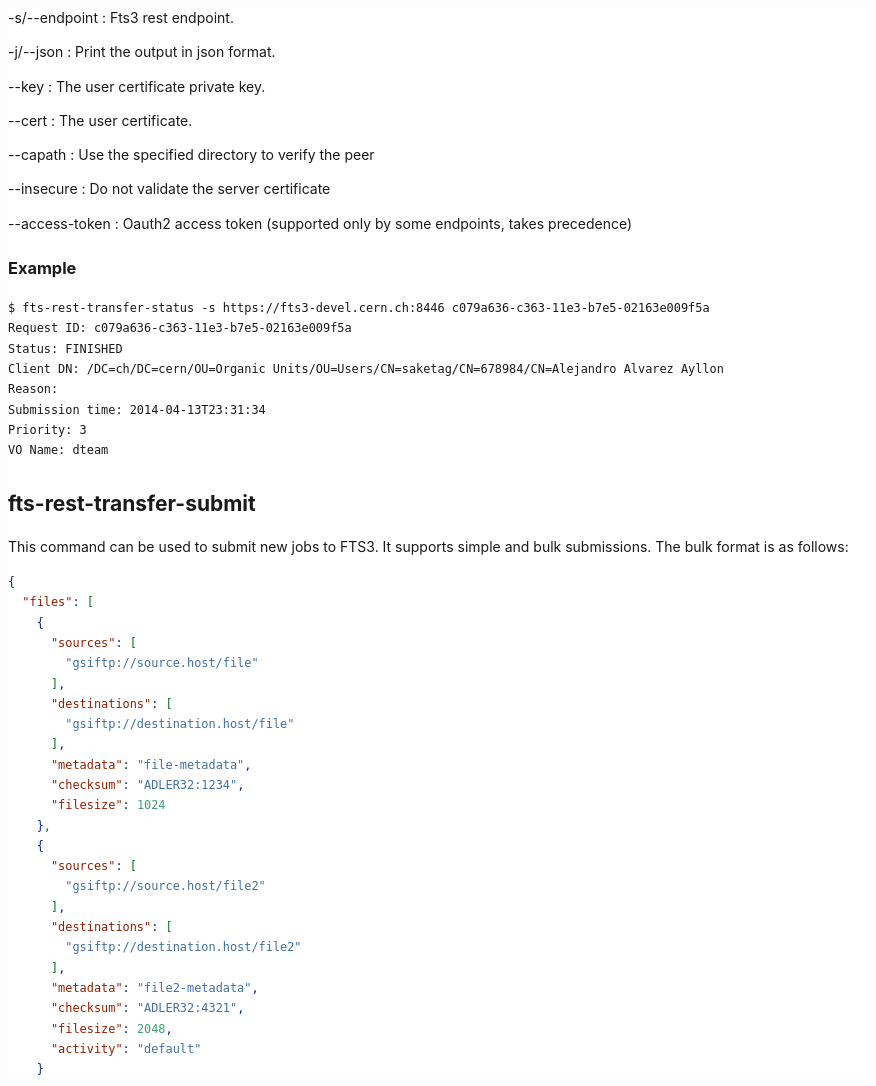 -s/--endpoint
:	Fts3 rest endpoint. 

-j/--json
:	Print the output in json format. 

--key
:	The user certificate private key. 

--cert
:	The user certificate. 

--capath
:	Use the specified directory to verify the peer

--insecure
:	Do not validate the server certificate

--access-token
:	Oauth2 access token (supported only by some endpoints, takes precedence)


### Example
```
$ fts-rest-transfer-status -s https://fts3-devel.cern.ch:8446 c079a636-c363-11e3-b7e5-02163e009f5a
Request ID: c079a636-c363-11e3-b7e5-02163e009f5a
Status: FINISHED
Client DN: /DC=ch/DC=cern/OU=Organic Units/OU=Users/CN=saketag/CN=678984/CN=Alejandro Alvarez Ayllon
Reason:
Submission time: 2014-04-13T23:31:34
Priority: 3
VO Name: dteam

```
## fts-rest-transfer-submit
This command can be used to submit new jobs to FTS3. It supports simple and bulk submissions. The bulk
format is as follows:

```json
{
  "files": [
    {
      "sources": [
        "gsiftp://source.host/file"
      ],
      "destinations": [
        "gsiftp://destination.host/file"
      ],
      "metadata": "file-metadata",
      "checksum": "ADLER32:1234",
      "filesize": 1024
    },
    {
      "sources": [
        "gsiftp://source.host/file2"
      ],
      "destinations": [
        "gsiftp://destination.host/file2"
      ],
      "metadata": "file2-metadata",
      "checksum": "ADLER32:4321",
      "filesize": 2048,
      "activity": "default"
    }
```